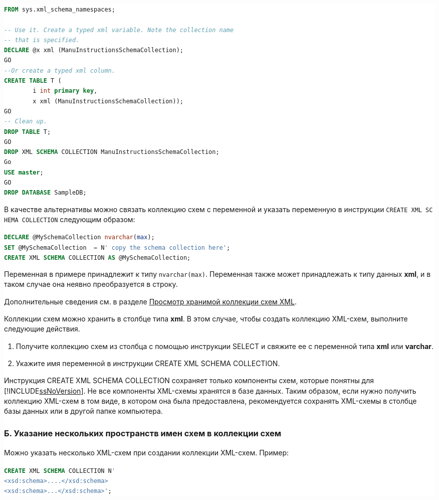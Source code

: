 ```sql  
FROM sys.xml_schema_namespaces;  
  
-- Use it. Create a typed xml variable. Note the collection name   
-- that is specified.  
DECLARE @x xml (ManuInstructionsSchemaCollection);  
GO  
--Or create a typed xml column.  
CREATE TABLE T (  
        i int primary key,   
        x xml (ManuInstructionsSchemaCollection));  
GO  
-- Clean up.  
DROP TABLE T;  
GO  
DROP XML SCHEMA COLLECTION ManuInstructionsSchemaCollection;  
Go  
USE master;  
GO  
DROP DATABASE SampleDB;  
```  
  
 В качестве альтернативы можно связать коллекцию схем с переменной и указать переменную в инструкции `CREATE XML SCHEMA COLLECTION` следующим образом:  
  
```sql  
DECLARE @MySchemaCollection nvarchar(max);  
SET @MySchemaCollection  = N' copy the schema collection here';  
CREATE XML SCHEMA COLLECTION AS @MySchemaCollection;   
```  
  
 Переменная в примере принадлежит к типу `nvarchar(max)`. Переменная также может принадлежать к типу данных **xml**, и в таком случае она неявно преобразуется в строку.  
  
 Дополнительные сведения см. в разделе [Просмотр хранимой коллекции схем XML](../../relational-databases/xml/view-a-stored-xml-schema-collection.md).  
  
 Коллекции схем можно хранить в столбце типа **xml**. В этом случае, чтобы создать коллекцию XML-схем, выполните следующие действия.  
  
1.  Получите коллекцию схем из столбца с помощью инструкции SELECT и свяжите ее с переменной типа **xml** или **varchar**.  
  
2.  Укажите имя переменной в инструкции CREATE XML SCHEMA COLLECTION.  
  
 Инструкция CREATE XML SCHEMA COLLECTION сохраняет только компоненты схем, которые понятны для [!INCLUDE[ssNoVersion](../../includes/ssnoversion-md.md)]. Не все компоненты XML-схемы хранятся в базе данных. Таким образом, если нужно получить коллекцию XML-схем в том виде, в котором она была предоставлена, рекомендуется сохранять XML-схемы в столбце базы данных или в другой папке компьютера.  
  
### <a name="b-specifying-multiple-schema-namespaces-in-a-schema-collection"></a>Б. Указание нескольких пространств имен схем в коллекции схем  
 Можно указать несколько XML-схем при создании коллекции XML-схем. Пример:  
  
```sql  
CREATE XML SCHEMA COLLECTION N'  
<xsd:schema>....</xsd:schema>  
<xsd:schema>...</xsd:schema>';  
```  
  